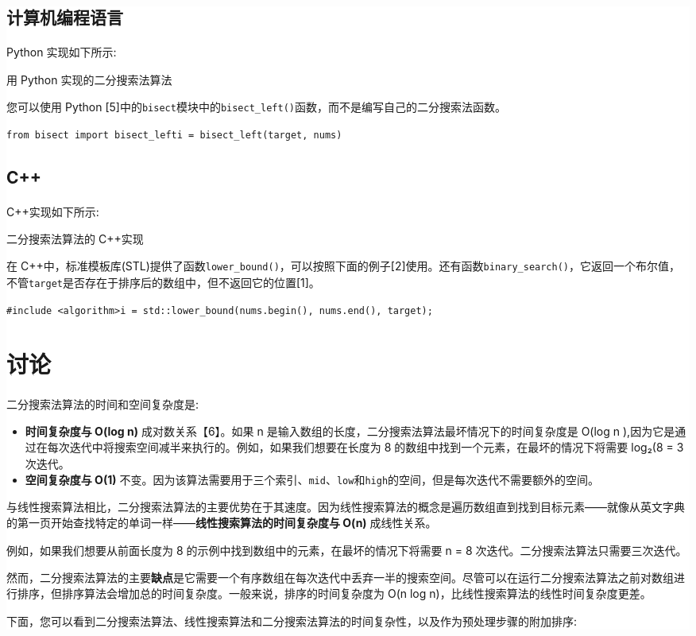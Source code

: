 ## 计算机编程语言

Python 实现如下所示:

用 Python 实现的二分搜索法算法

您可以使用 Python [5]中的`bisect`模块中的`bisect_left()`函数，而不是编写自己的二分搜索法函数。

```
from bisect import bisect_lefti = bisect_left(target, nums) 
```

## C++

C++实现如下所示:

二分搜索法算法的 C++实现

在 C++中，标准模板库(STL)提供了函数`lower_bound()`，可以按照下面的例子[2]使用。还有函数`binary_search()`，它返回一个布尔值，不管`target`是否存在于排序后的数组中，但不返回它的位置[1]。

```
#include <algorithm>i = std::lower_bound(nums.begin(), nums.end(), target);
```

# 讨论

二分搜索法算法的时间和空间复杂度是:

*   **时间复杂度与 O(log n)** 成对数关系【6】。如果 n 是输入数组的长度，二分搜索法算法最坏情况下的时间复杂度是 O(log n ),因为它是通过在每次迭代中将搜索空间减半来执行的。例如，如果我们想要在长度为 8 的数组中找到一个元素，在最坏的情况下将需要 log₂(8 = 3 次迭代。
*   **空间复杂度与 O(1)** 不变。因为该算法需要用于三个索引、`mid`、`low`和`high`的空间，但是每次迭代不需要额外的空间。

与线性搜索算法相比，二分搜索法算法的主要优势在于其速度。因为线性搜索算法的概念是遍历数组直到找到目标元素——就像从英文字典的第一页开始查找特定的单词一样——**线性搜索算法的时间复杂度与 O(n)** 成线性关系。

例如，如果我们想要从前面长度为 8 的示例中找到数组中的元素，在最坏的情况下将需要 n = 8 次迭代。二分搜索法算法只需要三次迭代。

然而，二分搜索法算法的主要**缺点**是它需要一个有序数组在每次迭代中丢弃一半的搜索空间。尽管可以在运行二分搜索法算法之前对数组进行排序，但排序算法会增加总的时间复杂度。一般来说，排序的时间复杂度为 O(n log n)，比线性搜索算法的线性时间复杂度更差。

下面，您可以看到二分搜索法算法、线性搜索算法和二分搜索法算法的时间复杂性，以及作为预处理步骤的附加排序:

